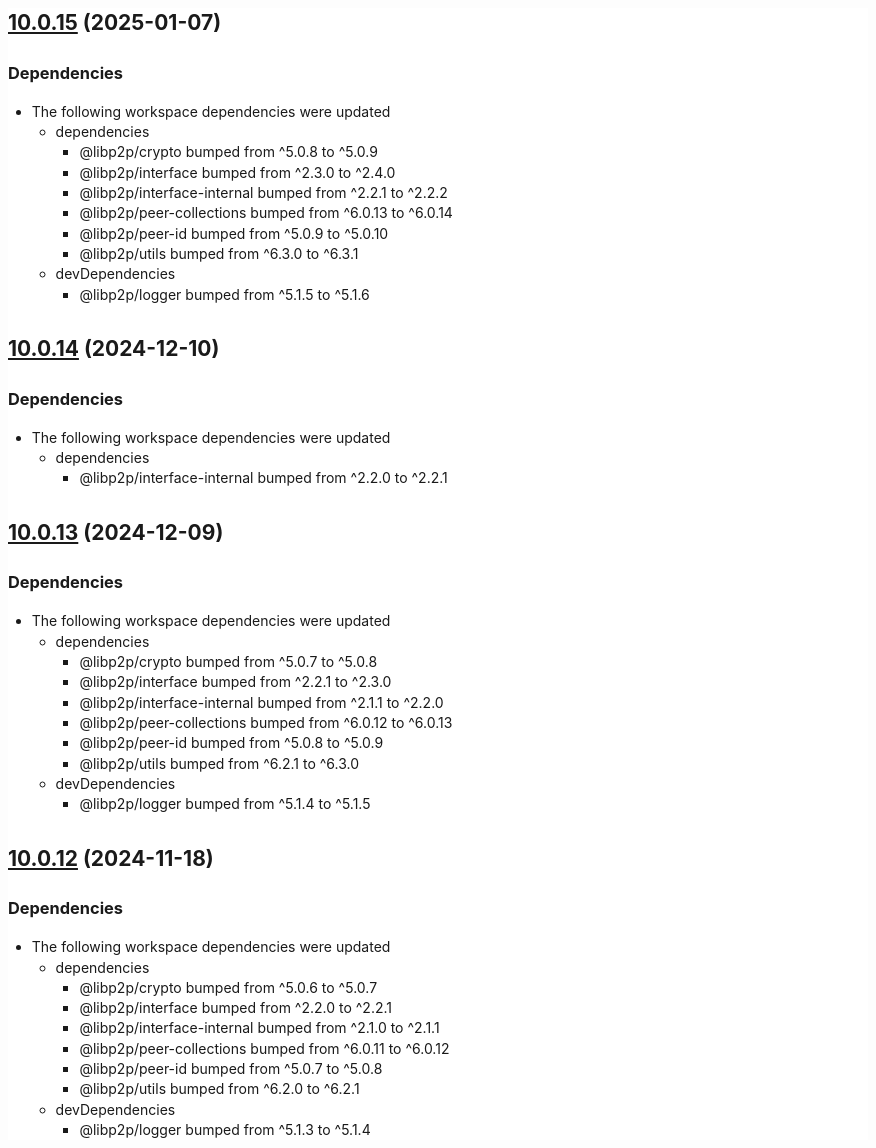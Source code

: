 ## [10.0.15](https://github.com/libp2p/js-libp2p/compare/pubsub-v10.0.14...pubsub-v10.0.15) (2025-01-07)


### Dependencies

* The following workspace dependencies were updated
  * dependencies
    * @libp2p/crypto bumped from ^5.0.8 to ^5.0.9
    * @libp2p/interface bumped from ^2.3.0 to ^2.4.0
    * @libp2p/interface-internal bumped from ^2.2.1 to ^2.2.2
    * @libp2p/peer-collections bumped from ^6.0.13 to ^6.0.14
    * @libp2p/peer-id bumped from ^5.0.9 to ^5.0.10
    * @libp2p/utils bumped from ^6.3.0 to ^6.3.1
  * devDependencies
    * @libp2p/logger bumped from ^5.1.5 to ^5.1.6

## [10.0.14](https://github.com/libp2p/js-libp2p/compare/pubsub-v10.0.13...pubsub-v10.0.14) (2024-12-10)


### Dependencies

* The following workspace dependencies were updated
  * dependencies
    * @libp2p/interface-internal bumped from ^2.2.0 to ^2.2.1

## [10.0.13](https://github.com/libp2p/js-libp2p/compare/pubsub-v10.0.12...pubsub-v10.0.13) (2024-12-09)


### Dependencies

* The following workspace dependencies were updated
  * dependencies
    * @libp2p/crypto bumped from ^5.0.7 to ^5.0.8
    * @libp2p/interface bumped from ^2.2.1 to ^2.3.0
    * @libp2p/interface-internal bumped from ^2.1.1 to ^2.2.0
    * @libp2p/peer-collections bumped from ^6.0.12 to ^6.0.13
    * @libp2p/peer-id bumped from ^5.0.8 to ^5.0.9
    * @libp2p/utils bumped from ^6.2.1 to ^6.3.0
  * devDependencies
    * @libp2p/logger bumped from ^5.1.4 to ^5.1.5

## [10.0.12](https://github.com/libp2p/js-libp2p/compare/pubsub-v10.0.11...pubsub-v10.0.12) (2024-11-18)


### Dependencies

* The following workspace dependencies were updated
  * dependencies
    * @libp2p/crypto bumped from ^5.0.6 to ^5.0.7
    * @libp2p/interface bumped from ^2.2.0 to ^2.2.1
    * @libp2p/interface-internal bumped from ^2.1.0 to ^2.1.1
    * @libp2p/peer-collections bumped from ^6.0.11 to ^6.0.12
    * @libp2p/peer-id bumped from ^5.0.7 to ^5.0.8
    * @libp2p/utils bumped from ^6.2.0 to ^6.2.1
  * devDependencies
    * @libp2p/logger bumped from ^5.1.3 to ^5.1.4
